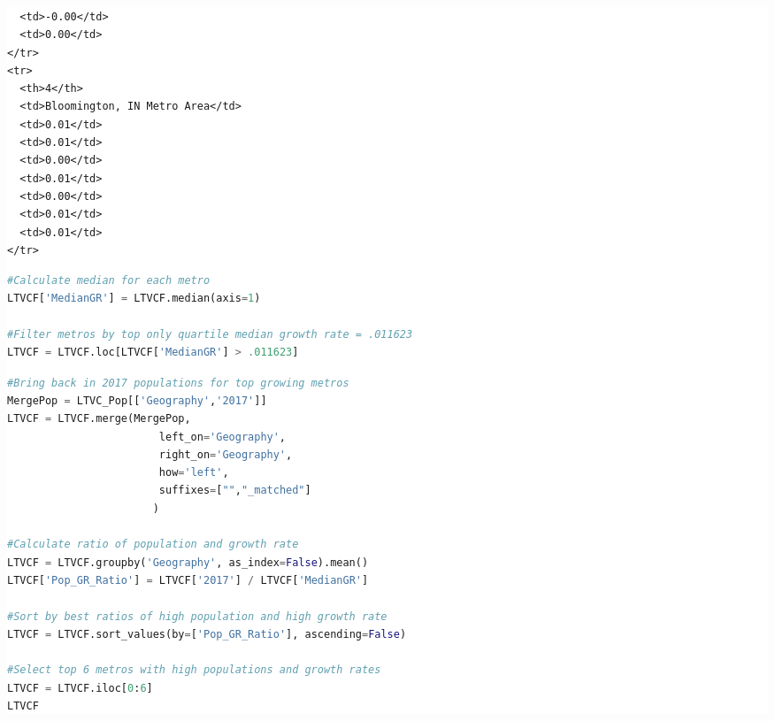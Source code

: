       <td>-0.00</td>
      <td>0.00</td>
    </tr>
    <tr>
      <th>4</th>
      <td>Bloomington, IN Metro Area</td>
      <td>0.01</td>
      <td>0.01</td>
      <td>0.00</td>
      <td>0.01</td>
      <td>0.00</td>
      <td>0.01</td>
      <td>0.01</td>
    </tr>
  </tbody>
</table>
</div>




```python
#Calculate median for each metro
LTVCF['MedianGR'] = LTVCF.median(axis=1)

#Filter metros by top only quartile median growth rate = .011623
LTVCF = LTVCF.loc[LTVCF['MedianGR'] > .011623]
```


```python
#Bring back in 2017 populations for top growing metros 
MergePop = LTVC_Pop[['Geography','2017']]
LTVCF = LTVCF.merge(MergePop, 
                        left_on='Geography', 
                        right_on='Geography', 
                        how='left',
                        suffixes=["","_matched"]
                       )

#Calculate ratio of population and growth rate
LTVCF = LTVCF.groupby('Geography', as_index=False).mean()
LTVCF['Pop_GR_Ratio'] = LTVCF['2017'] / LTVCF['MedianGR']

#Sort by best ratios of high population and high growth rate
LTVCF = LTVCF.sort_values(by=['Pop_GR_Ratio'], ascending=False)

#Select top 6 metros with high populations and growth rates
LTVCF = LTVCF.iloc[0:6]
LTVCF
```




<div>
<style scoped>
    .dataframe tbody tr th:only-of-type {
        vertical-align: middle;
    }
